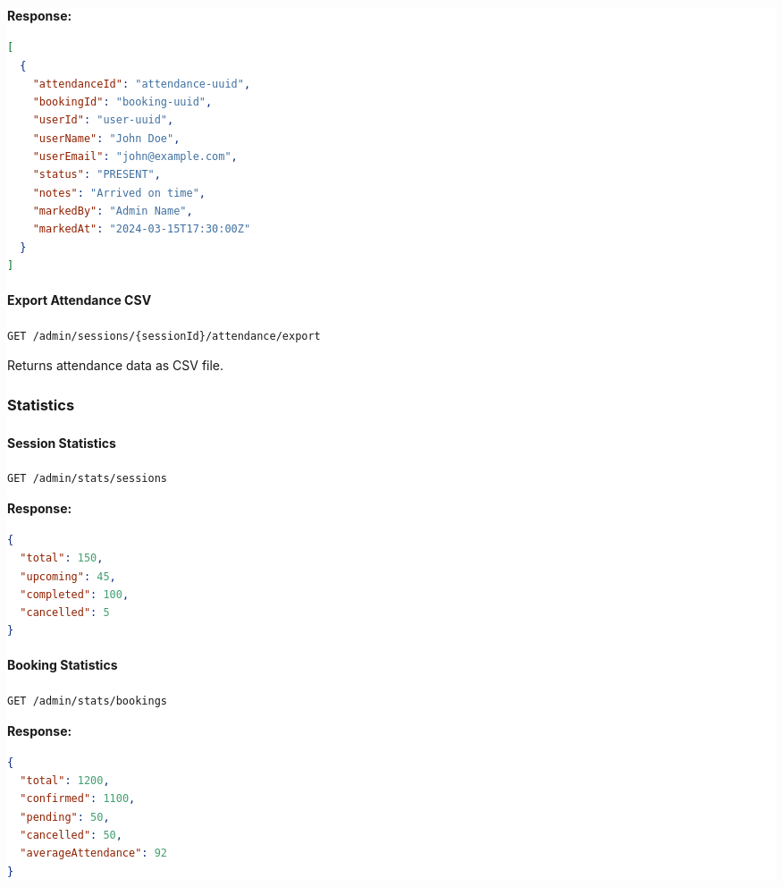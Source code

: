 **Response:**
```json
[
  {
    "attendanceId": "attendance-uuid",
    "bookingId": "booking-uuid",
    "userId": "user-uuid",
    "userName": "John Doe",
    "userEmail": "john@example.com",
    "status": "PRESENT",
    "notes": "Arrived on time",
    "markedBy": "Admin Name",
    "markedAt": "2024-03-15T17:30:00Z"
  }
]
```

#### Export Attendance CSV

```
GET /admin/sessions/{sessionId}/attendance/export
```

Returns attendance data as CSV file.

### Statistics

#### Session Statistics

```
GET /admin/stats/sessions
```

**Response:**
```json
{
  "total": 150,
  "upcoming": 45,
  "completed": 100,
  "cancelled": 5
}
```

#### Booking Statistics

```
GET /admin/stats/bookings
```

**Response:**
```json
{
  "total": 1200,
  "confirmed": 1100,
  "pending": 50,
  "cancelled": 50,
  "averageAttendance": 92
}
```
